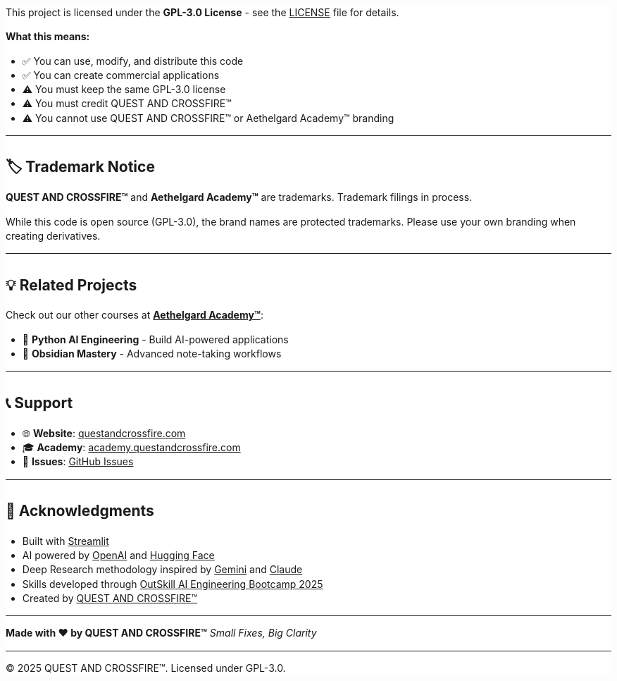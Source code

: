This project is licensed under the **GPL-3.0 License** - see the [LICENSE](LICENSE) file for details.

**What this means:**
- ✅ You can use, modify, and distribute this code
- ✅ You can create commercial applications
- ⚠️ You must keep the same GPL-3.0 license
- ⚠️ You must credit QUEST AND CROSSFIRE™
- ⚠️ You cannot use QUEST AND CROSSFIRE™ or Aethelgard Academy™ branding

---

## 🏷️ Trademark Notice

**QUEST AND CROSSFIRE™** and **Aethelgard Academy™** are trademarks.
Trademark filings in process.

While this code is open source (GPL-3.0), the brand names are protected trademarks. Please use your own branding when creating derivatives.

---

## 💡 Related Projects

Check out our other courses at **[Aethelgard Academy™](https://academy.questandcrossfire.com)**:
- 🐍 **Python AI Engineering** - Build AI-powered applications
- 🧠 **Obsidian Mastery** - Advanced note-taking workflows

---

## 📞 Support

- 🌐 **Website**: [questandcrossfire.com](https://questandcrossfire.com)
- 🎓 **Academy**: [academy.questandcrossfire.com](https://academy.questandcrossfire.com)
- 🐛 **Issues**: [GitHub Issues](https://github.com/YOUR_USERNAME/obsidian-ai-assistant/issues)

---

## 🙏 Acknowledgments

- Built with [Streamlit](https://streamlit.io/)
- AI powered by [OpenAI](https://openai.com/) and [Hugging Face](https://huggingface.co/)
- Deep Research methodology inspired by [Gemini](https://gemini.google.com/) and [Claude](https://claude.ai/)
- Skills developed through [OutSkill AI Engineering Bootcamp 2025](https://outskill.com/)
- Created by [QUEST AND CROSSFIRE™](https://questandcrossfire.com)

---

**Made with ❤️ by QUEST AND CROSSFIRE™**
*Small Fixes, Big Clarity*

---

© 2025 QUEST AND CROSSFIRE™. Licensed under GPL-3.0.
